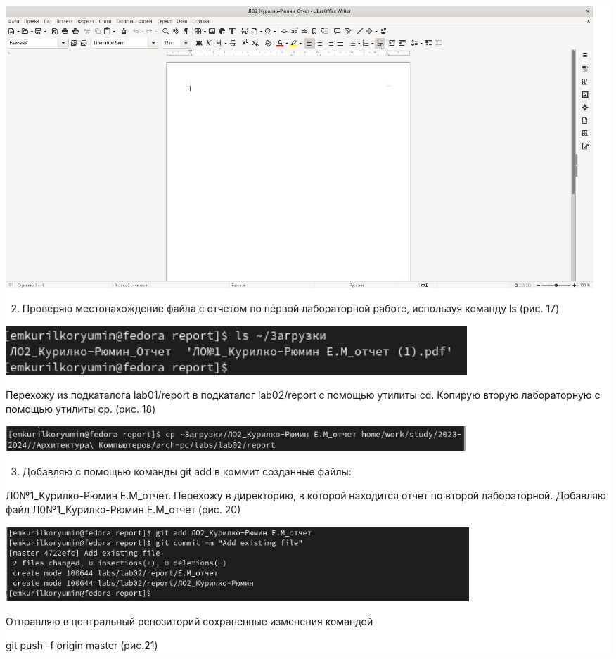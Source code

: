 ![Работа с отчётом в текстовом редакторе](image/lab2/16.jpeg)

2) Проверяю местонахождение файла с отчетом по первой лабораторной работе, используя команду ls (рис. 17)

![Перемещение между директориями, проверка местонахождения файла](image/lab2/17.jpeg)

Перехожу из подкаталога lab01/report в подкаталог lab02/report с помощью утилиты cd. Копирую вторую лабораторную с помощью утилиты cp. (рис. 18)

![Перемещение между директориями, копирование файла](image/lab2/18.jpeg)

3) Добавляю с помощью команды git add в коммит созданные файлы:

Л0№1_Курилко-Рюмин Е.М_отчет. Перехожу в директорию, в которой находится отчет по второй лабораторной. Добавляю файл Л0№1_Курилко-Рюмин Е.М_отчет (рис. 20)

![Добавление файла на сервер](image/lab2/20.jpeg)

Отправляю в центральный репозиторий сохраненные изменения командой

git push -f origin master (рис.21)
